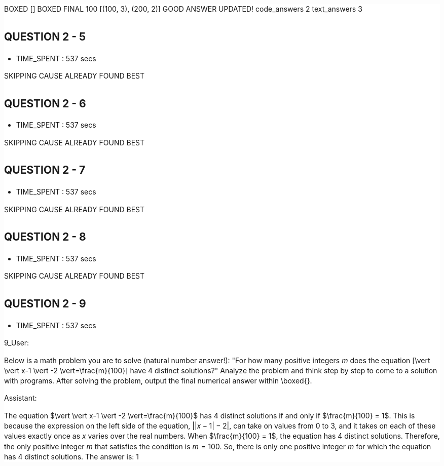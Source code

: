 BOXED []
BOXED FINAL 100
[(100, 3), (200, 2)]
GOOD ANSWER UPDATED!
code_answers 2 text_answers 3



## QUESTION 2 - 5 
- TIME_SPENT : 537 secs

SKIPPING CAUSE ALREADY FOUND BEST



## QUESTION 2 - 6 
- TIME_SPENT : 537 secs

SKIPPING CAUSE ALREADY FOUND BEST



## QUESTION 2 - 7 
- TIME_SPENT : 537 secs

SKIPPING CAUSE ALREADY FOUND BEST



## QUESTION 2 - 8 
- TIME_SPENT : 537 secs

SKIPPING CAUSE ALREADY FOUND BEST



## QUESTION 2 - 9 
- TIME_SPENT : 537 secs

9_User:

Below is a math problem you are to solve (natural number answer!):
"For how many positive integers $m$ does the equation \[\vert \vert x-1 \vert -2 \vert=\frac{m}{100}\] have $4$ distinct solutions?"
Analyze the problem and think step by step to come to a solution with programs. After solving the problem, output the final numerical answer within \boxed{}.

Assistant:

 The equation $\vert \vert x-1 \vert -2 \vert=\frac{m}{100}$ has 4 distinct solutions if and only if $\frac{m}{100} = 1$. This is because the expression on the left side of the equation, $\vert \vert x-1 \vert -2 \vert$, can take on values from 0 to 3, and it takes on each of these values exactly once as $x$ varies over the real numbers. When $\frac{m}{100} = 1$, the equation has 4 distinct solutions. Therefore, the only positive integer $m$ that satisfies the condition is $m = 100$. So, there is only one positive integer $m$ for which the equation has 4 distinct solutions. The answer is: $1$
